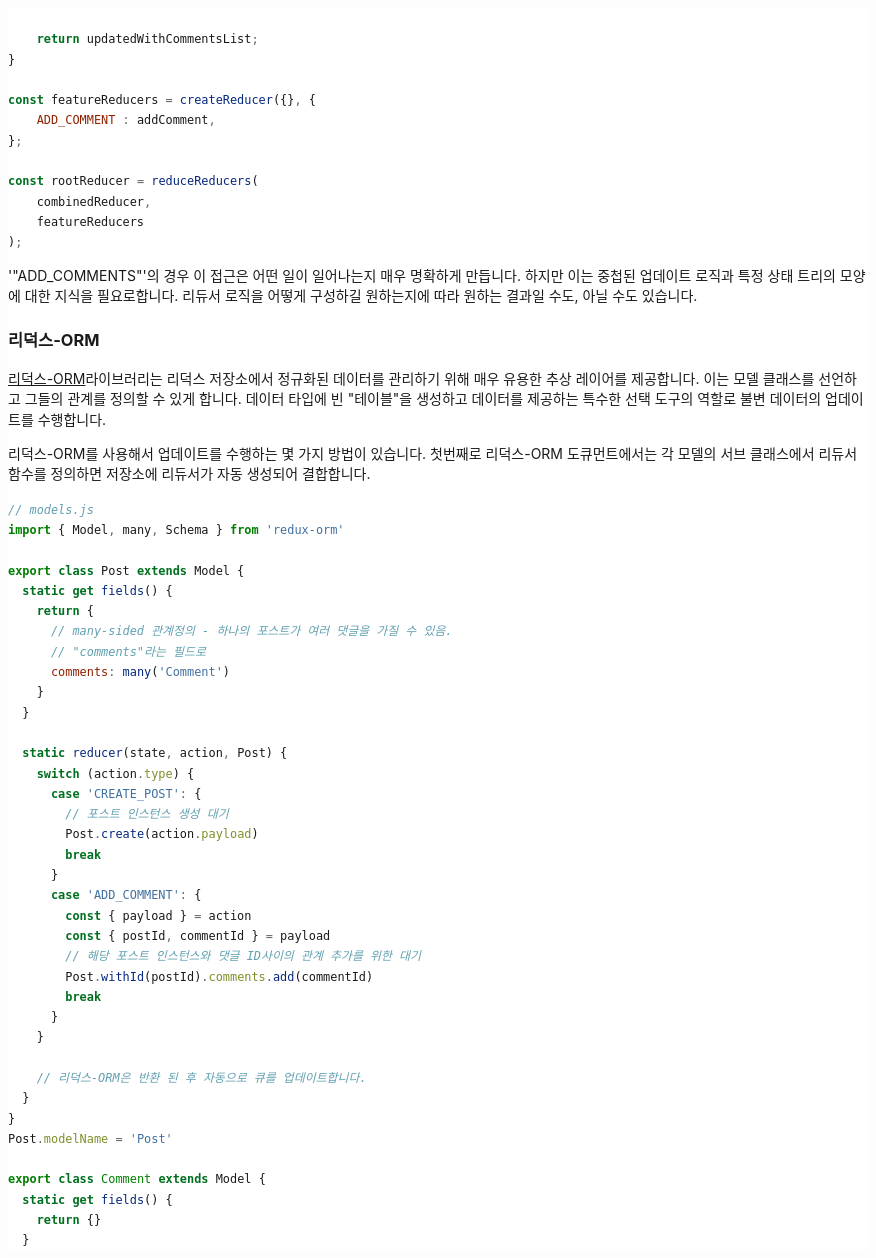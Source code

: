 ```js

    return updatedWithCommentsList;
}

const featureReducers = createReducer({}, {
    ADD_COMMENT : addComment,
};

const rootReducer = reduceReducers(
    combinedReducer,
    featureReducers
);
```

'"ADD_COMMENTS"'의 경우 이 접근은 어떤 일이 일어나는지 매우 명확하게 만듭니다. 하지만 이는 중첩된 업데이트 로직과 특정 상태 트리의 모양에 대한 지식을 필요로합니다. 리듀서 로직을 어떻게 구성하길 원하는지에 따라 원하는 결과일 수도, 아닐 수도 있습니다.

### 리덕스-ORM

[리덕스-ORM](https://github.com/tommikaikkonen/redux-orm)라이브러리는 리덕스 저장소에서 정규화된 데이터를 관리하기 위해 매우 유용한 추상 레이어를 제공합니다. 이는 모델 클래스를 선언하고 그들의 관계를 정의할 수 있게 합니다. 데이터 타입에 빈 "테이블"을 생성하고 데이터를 제공하는 특수한 선택 도구의 역할로 불변 데이터의 업데이트를 수행합니다.

리덕스-ORM를 사용해서 업데이트를 수행하는 몇 가지 방법이 있습니다. 첫번째로 리덕스-ORM 도큐먼트에서는 각 모델의 서브 클래스에서 리듀서 함수를 정의하면 저장소에 리듀서가 자동 생성되어 결합합니다.

```js
// models.js
import { Model, many, Schema } from 'redux-orm'

export class Post extends Model {
  static get fields() {
    return {
      // many-sided 관계정의 - 하나의 포스트가 여러 댓글을 가질 수 있음.
      // "comments"라는 필드로
      comments: many('Comment')
    }
  }

  static reducer(state, action, Post) {
    switch (action.type) {
      case 'CREATE_POST': {
        // 포스트 인스턴스 생성 대기
        Post.create(action.payload)
        break
      }
      case 'ADD_COMMENT': {
        const { payload } = action
        const { postId, commentId } = payload
        // 해당 포스트 인스턴스와 댓글 ID사이의 관계 추가를 위한 대기
        Post.withId(postId).comments.add(commentId)
        break
      }
    }

    // 리덕스-ORM은 반환 된 후 자동으로 큐를 업데이트합니다.
  }
}
Post.modelName = 'Post'

export class Comment extends Model {
  static get fields() {
    return {}
  }

```